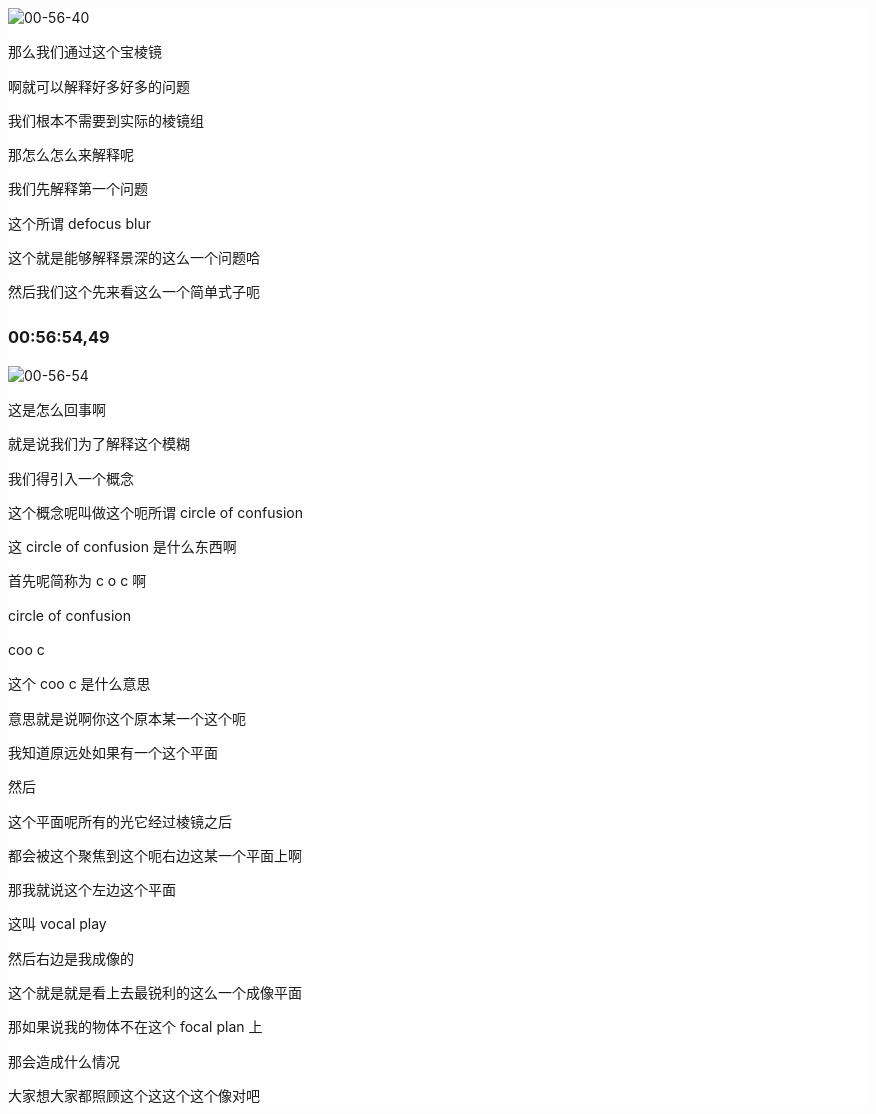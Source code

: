 ![00-56-40](tmp/00-56-40.jpg)

那么我们通过这个宝棱镜

啊就可以解释好多好多的问题

我们根本不需要到实际的棱镜组

那怎么怎么来解释呢

我们先解释第一个问题

这个所谓 defocus blur

这个就是能够解释景深的这么一个问题哈

然后我们这个先来看这么一个简单式子呃

### 00:56:54,49

![00-56-54](tmp/00-56-54.jpg)

这是怎么回事啊

就是说我们为了解释这个模糊

我们得引入一个概念

这个概念呢叫做这个呃所谓 circle of confusion

这 circle of confusion 是什么东西啊

首先呢简称为 c o c 啊

circle of confusion

coo c

这个 coo c 是什么意思

意思就是说啊你这个原本某一个这个呃

我知道原远处如果有一个这个平面

然后

这个平面呢所有的光它经过棱镜之后

都会被这个聚焦到这个呃右边这某一个平面上啊

那我就说这个左边这个平面

这叫 vocal play

然后右边是我成像的

这个就是就是看上去最锐利的这么一个成像平面

那如果说我的物体不在这个 focal plan 上

那会造成什么情况

大家想大家都照顾这个这这个这个像对吧
